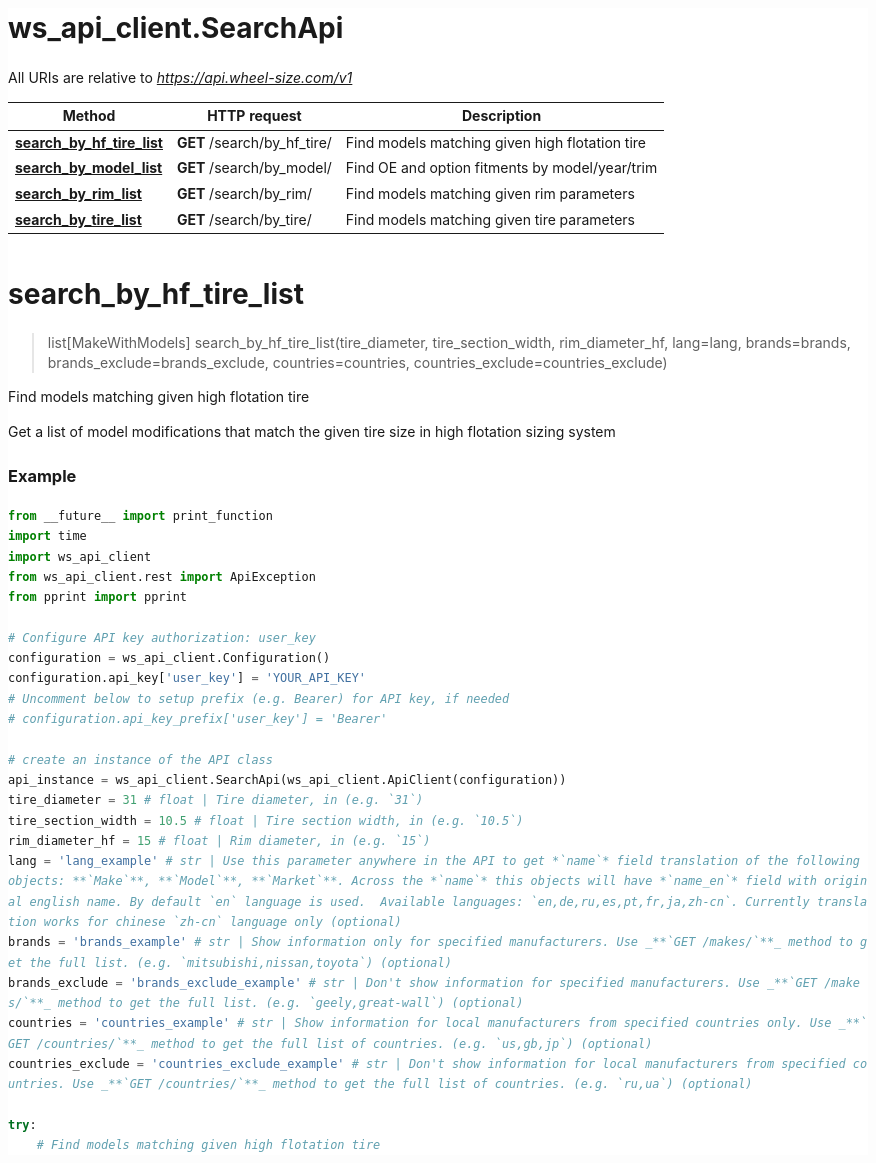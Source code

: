 # ws_api_client.SearchApi

All URIs are relative to *https://api.wheel-size.com/v1*

Method | HTTP request | Description
------------- | ------------- | -------------
[**search_by_hf_tire_list**](SearchApi.md#search_by_hf_tire_list) | **GET** /search/by_hf_tire/ | Find models matching given high flotation tire
[**search_by_model_list**](SearchApi.md#search_by_model_list) | **GET** /search/by_model/ | Find OE and option fitments by model/year/trim
[**search_by_rim_list**](SearchApi.md#search_by_rim_list) | **GET** /search/by_rim/ | Find models matching given rim parameters
[**search_by_tire_list**](SearchApi.md#search_by_tire_list) | **GET** /search/by_tire/ | Find models matching given tire parameters


# **search_by_hf_tire_list**
> list[MakeWithModels] search_by_hf_tire_list(tire_diameter, tire_section_width, rim_diameter_hf, lang=lang, brands=brands, brands_exclude=brands_exclude, countries=countries, countries_exclude=countries_exclude)

Find models matching given high flotation tire

Get a list of model modifications that match the given tire size in high flotation sizing system

### Example
```python
from __future__ import print_function
import time
import ws_api_client
from ws_api_client.rest import ApiException
from pprint import pprint

# Configure API key authorization: user_key
configuration = ws_api_client.Configuration()
configuration.api_key['user_key'] = 'YOUR_API_KEY'
# Uncomment below to setup prefix (e.g. Bearer) for API key, if needed
# configuration.api_key_prefix['user_key'] = 'Bearer'

# create an instance of the API class
api_instance = ws_api_client.SearchApi(ws_api_client.ApiClient(configuration))
tire_diameter = 31 # float | Tire diameter, in (e.g. `31`)
tire_section_width = 10.5 # float | Tire section width, in (e.g. `10.5`)
rim_diameter_hf = 15 # float | Rim diameter, in (e.g. `15`)
lang = 'lang_example' # str | Use this parameter anywhere in the API to get *`name`* field translation of the following objects: **`Make`**, **`Model`**, **`Market`**. Across the *`name`* this objects will have *`name_en`* field with original english name. By default `en` language is used.  Available languages: `en,de,ru,es,pt,fr,ja,zh-cn`. Currently translation works for chinese `zh-cn` language only (optional)
brands = 'brands_example' # str | Show information only for specified manufacturers. Use _**`GET /makes/`**_ method to get the full list. (e.g. `mitsubishi,nissan,toyota`) (optional)
brands_exclude = 'brands_exclude_example' # str | Don't show information for specified manufacturers. Use _**`GET /makes/`**_ method to get the full list. (e.g. `geely,great-wall`) (optional)
countries = 'countries_example' # str | Show information for local manufacturers from specified countries only. Use _**`GET /countries/`**_ method to get the full list of countries. (e.g. `us,gb,jp`) (optional)
countries_exclude = 'countries_exclude_example' # str | Don't show information for local manufacturers from specified countries. Use _**`GET /countries/`**_ method to get the full list of countries. (e.g. `ru,ua`) (optional)

try:
    # Find models matching given high flotation tire
```